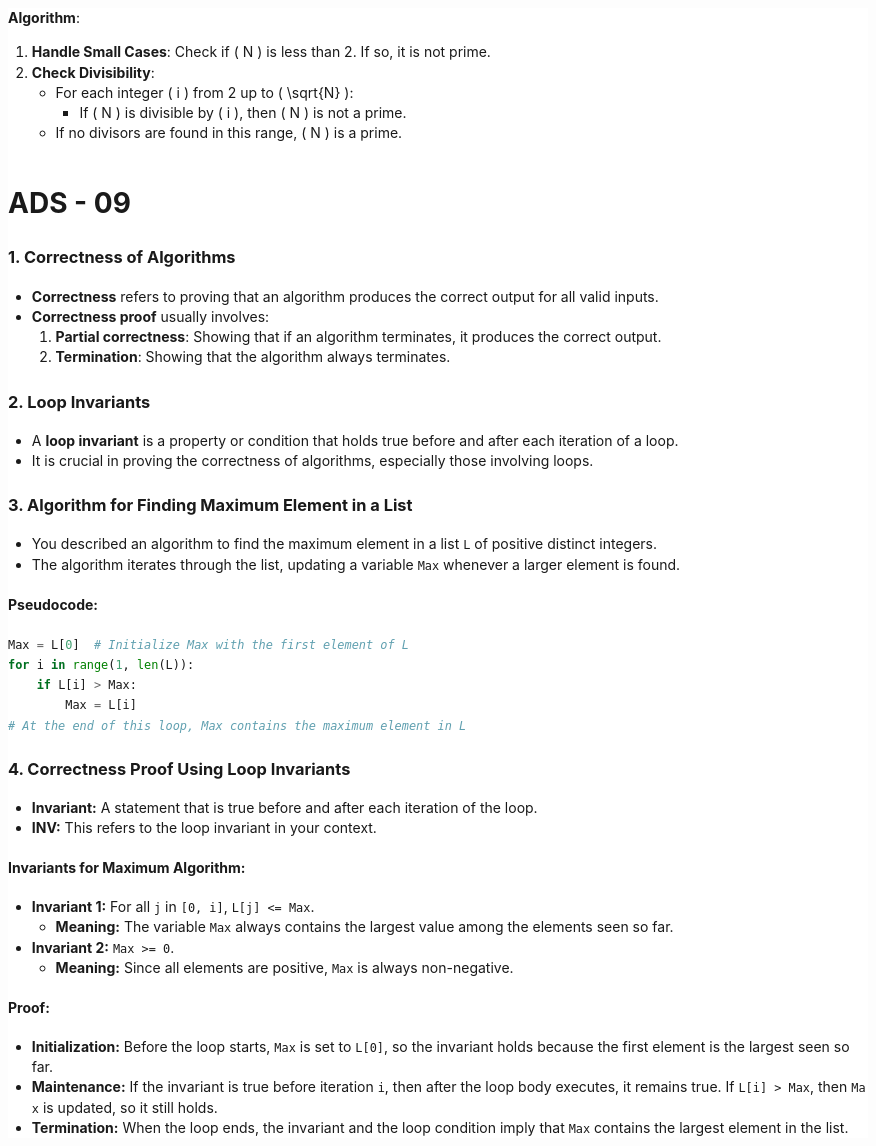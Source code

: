**Algorithm**:
1. **Handle Small Cases**: Check if \( N ) is less than 2. If so, it is not prime.
2. **Check Divisibility**:
   - For each integer \( i ) from 2 up to \( \sqrt{N} ):
     - If \( N ) is divisible by \( i ), then \( N ) is not a prime.
   - If no divisors are found in this range, \( N ) is a prime.

# ADS - 09

### 1. **Correctness of Algorithms**
   - **Correctness** refers to proving that an algorithm produces the correct output for all valid inputs.
   - **Correctness proof** usually involves:
     1. **Partial correctness**: Showing that if an algorithm terminates, it produces the correct output.
     2. **Termination**: Showing that the algorithm always terminates.

### 2. **Loop Invariants**
   - A **loop invariant** is a property or condition that holds true before and after each iteration of a loop.
   - It is crucial in proving the correctness of algorithms, especially those involving loops.

### 3. **Algorithm for Finding Maximum Element in a List**
   - You described an algorithm to find the maximum element in a list `L` of positive distinct integers.
   - The algorithm iterates through the list, updating a variable `Max` whenever a larger element is found.

#### **Pseudocode:**
```python
Max = L[0]  # Initialize Max with the first element of L
for i in range(1, len(L)):
    if L[i] > Max:
        Max = L[i]
# At the end of this loop, Max contains the maximum element in L
```

### 4. **Correctness Proof Using Loop Invariants**
   - **Invariant:** A statement that is true before and after each iteration of the loop.
   - **INV:** This refers to the loop invariant in your context.

#### **Invariants for Maximum Algorithm:**
   - **Invariant 1:** For all `j` in `[0, i]`, `L[j] <= Max`.
     - **Meaning:** The variable `Max` always contains the largest value among the elements seen so far.
   - **Invariant 2:** `Max >= 0`.
     - **Meaning:** Since all elements are positive, `Max` is always non-negative.

#### **Proof:**
   - **Initialization:** Before the loop starts, `Max` is set to `L[0]`, so the invariant holds because the first element is the largest seen so far.
   - **Maintenance:** If the invariant is true before iteration `i`, then after the loop body executes, it remains true. If `L[i] > Max`, then `Max` is updated, so it still holds.
   - **Termination:** When the loop ends, the invariant and the loop condition imply that `Max` contains the largest element in the list.
